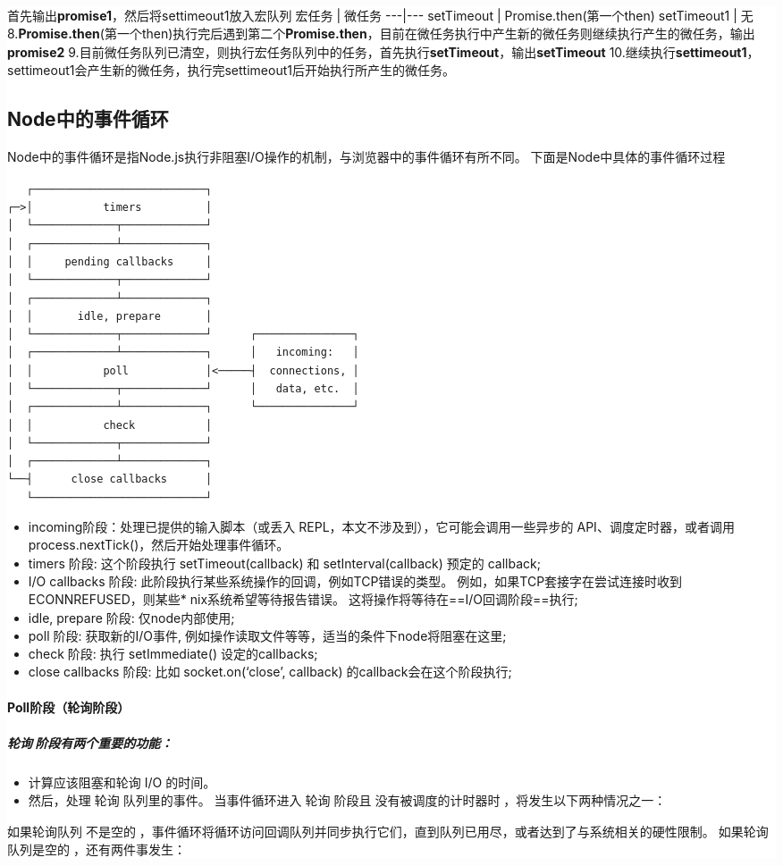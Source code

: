 首先输出**promise1**，然后将settimeout1放入宏队列
宏任务 | 微任务
---|---
setTimeout | Promise.then(第一个then)
setTimeout1 | 无
8.**Promise.then**(第一个then)执行完后遇到第二个**Promise.then**，目前在微任务执行中产生新的微任务则继续执行产生的微任务，输出**promise2**
9.目前微任务队列已清空，则执行宏任务队列中的任务，首先执行**setTimeout**，输出**setTimeout**
10.继续执行**settimeout1**，settimeout1会产生新的微任务，执行完settimeout1后开始执行所产生的微任务。

## Node中的事件循环
Node中的事件循环是指Node.js执行非阻塞I/O操作的机制，与浏览器中的事件循环有所不同。
下面是Node中具体的事件循环过程

```
   ┌───────────────────────────┐
┌─>│           timers          │
│  └─────────────┬─────────────┘
│  ┌─────────────┴─────────────┐
│  │     pending callbacks     │
│  └─────────────┬─────────────┘
│  ┌─────────────┴─────────────┐
│  │       idle, prepare       │
│  └─────────────┬─────────────┘      ┌───────────────┐
│  ┌─────────────┴─────────────┐      │   incoming:   │
│  │           poll            │<─────┤  connections, │
│  └─────────────┬─────────────┘      │   data, etc.  │
│  ┌─────────────┴─────────────┐      └───────────────┘
│  │           check           │
│  └─────────────┬─────────────┘
│  ┌─────────────┴─────────────┐
└──┤      close callbacks      │
   └───────────────────────────┘
```
- incoming阶段：处理已提供的输入脚本（或丢入 REPL，本文不涉及到），它可能会调用一些异步的 API、调度定时器，或者调用 process.nextTick()，然后开始处理事件循环。
-  timers 阶段: 这个阶段执行 setTimeout(callback) 和 setInterval(callback) 预定的 callback;
- I/O callbacks 阶段: 此阶段执行某些系统操作的回调，例如TCP错误的类型。 例如，如果TCP套接字在尝试连接时收到 ECONNREFUSED，则某些* nix系统希望等待报告错误。 这将操作将等待在==I/O回调阶段==执行;
- idle, prepare 阶段: 仅node内部使用;
- poll 阶段: 获取新的I/O事件, 例如操作读取文件等等，适当的条件下node将阻塞在这里;
- check 阶段: 执行 setImmediate() 设定的callbacks;
- close callbacks 阶段: 比如 socket.on(‘close’, callback) 的callback会在这个阶段执行;

#### Poll阶段（轮询阶段）
##### 轮询 阶段有两个重要的功能：

- 计算应该阻塞和轮询 I/O 的时间。
-  然后，处理 轮询 队列里的事件。
当事件循环进入 轮询 阶段且 没有被调度的计时器时 ，将发生以下两种情况之一：

如果轮询队列 不是空的 ，事件循环将循环访问回调队列并同步执行它们，直到队列已用尽，或者达到了与系统相关的硬性限制。
如果轮询队列是空的 ，还有两件事发生：
